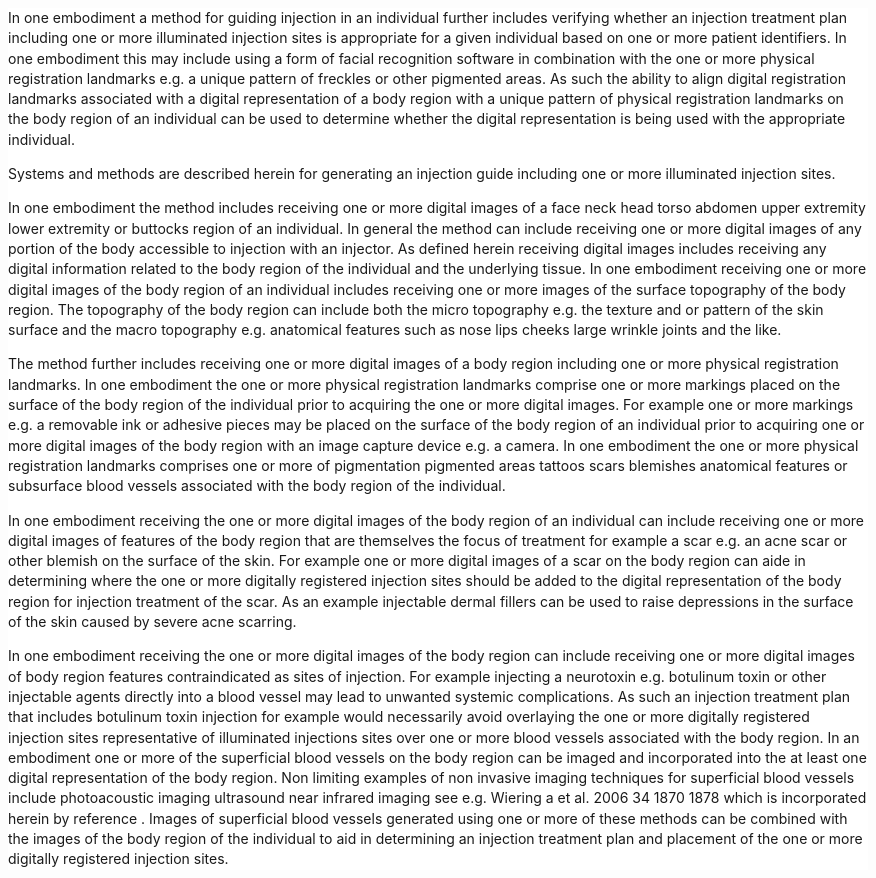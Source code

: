In one embodiment a method for guiding injection in an individual further includes verifying whether an injection treatment plan including one or more illuminated injection sites is appropriate for a given individual based on one or more patient identifiers. In one embodiment this may include using a form of facial recognition software in combination with the one or more physical registration landmarks e.g. a unique pattern of freckles or other pigmented areas. As such the ability to align digital registration landmarks associated with a digital representation of a body region with a unique pattern of physical registration landmarks on the body region of an individual can be used to determine whether the digital representation is being used with the appropriate individual.

Systems and methods are described herein for generating an injection guide including one or more illuminated injection sites.

In one embodiment the method includes receiving one or more digital images of a face neck head torso abdomen upper extremity lower extremity or buttocks region of an individual. In general the method can include receiving one or more digital images of any portion of the body accessible to injection with an injector. As defined herein receiving digital images includes receiving any digital information related to the body region of the individual and the underlying tissue. In one embodiment receiving one or more digital images of the body region of an individual includes receiving one or more images of the surface topography of the body region. The topography of the body region can include both the micro topography e.g. the texture and or pattern of the skin surface and the macro topography e.g. anatomical features such as nose lips cheeks large wrinkle joints and the like.

The method further includes receiving one or more digital images of a body region including one or more physical registration landmarks. In one embodiment the one or more physical registration landmarks comprise one or more markings placed on the surface of the body region of the individual prior to acquiring the one or more digital images. For example one or more markings e.g. a removable ink or adhesive pieces may be placed on the surface of the body region of an individual prior to acquiring one or more digital images of the body region with an image capture device e.g. a camera. In one embodiment the one or more physical registration landmarks comprises one or more of pigmentation pigmented areas tattoos scars blemishes anatomical features or subsurface blood vessels associated with the body region of the individual.

In one embodiment receiving the one or more digital images of the body region of an individual can include receiving one or more digital images of features of the body region that are themselves the focus of treatment for example a scar e.g. an acne scar or other blemish on the surface of the skin. For example one or more digital images of a scar on the body region can aide in determining where the one or more digitally registered injection sites should be added to the digital representation of the body region for injection treatment of the scar. As an example injectable dermal fillers can be used to raise depressions in the surface of the skin caused by severe acne scarring.

In one embodiment receiving the one or more digital images of the body region can include receiving one or more digital images of body region features contraindicated as sites of injection. For example injecting a neurotoxin e.g. botulinum toxin or other injectable agents directly into a blood vessel may lead to unwanted systemic complications. As such an injection treatment plan that includes botulinum toxin injection for example would necessarily avoid overlaying the one or more digitally registered injection sites representative of illuminated injections sites over one or more blood vessels associated with the body region. In an embodiment one or more of the superficial blood vessels on the body region can be imaged and incorporated into the at least one digital representation of the body region. Non limiting examples of non invasive imaging techniques for superficial blood vessels include photoacoustic imaging ultrasound near infrared imaging see e.g. Wiering a et al. 2006 34 1870 1878 which is incorporated herein by reference . Images of superficial blood vessels generated using one or more of these methods can be combined with the images of the body region of the individual to aid in determining an injection treatment plan and placement of the one or more digitally registered injection sites.
